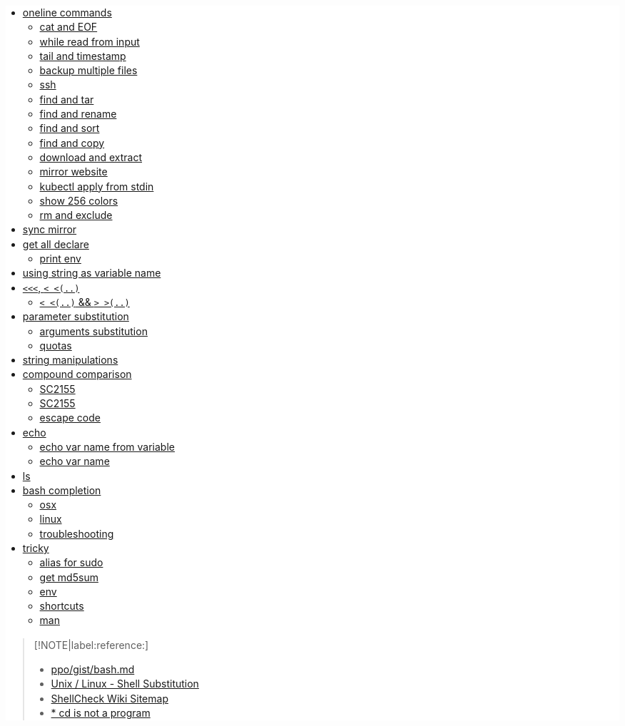 


  - [oneline commands](#oneline-commands)
    - [cat and EOF](#cat-and-eof)
    - [while read from input](#while-read-from-input)
    - [tail and timestamp](#tail-and-timestamp)
    - [backup multiple files](#backup-multiple-files)
    - [ssh](#ssh)
    - [find and tar](#find-and-tar)
    - [find and rename](#find-and-rename)
    - [find and sort](#find-and-sort)
    - [find and copy](#find-and-copy)
    - [download and extract](#download-and-extract)
    - [mirror website](#mirror-website)
    - [kubectl apply from stdin](#kubectl-apply-from-stdin)
    - [show 256 colors](#show-256-colors)
    - [rm and exclude](#rm-and-exclude)
  - [sync mirror](#sync-mirror)
  - [get all declare](#get-all-declare)
    - [print env](#print-env)
  - [using string as variable name](#using-string-as-variable-name)
  - [`<<<`, `< <(..)`](#--)
    - [`< <(..)` && `> >(..)`](#----)
  - [parameter substitution](#parameter-substitution)
    - [arguments substitution](#arguments-substitution)
    - [quotas](#quotas)
  - [string manipulations](#string-manipulations)
  - [compound comparison](#compound-comparison)
    - [SC2155](#sc2155)
    - [SC2155](#sc2155-1)
    - [escape code](#escape-code)
  - [echo](#echo)
    - [echo var name from variable](#echo-var-name-from-variable)
    - [echo var name](#echo-var-name)
  - [ls](#ls)
  - [bash completion](#bash-completion)
    - [osx](#osx)
    - [linux](#linux)
    - [troubleshooting](#troubleshooting)
- [tricky](#tricky)
  - [alias for sudo](#alias-for-sudo)
  - [get md5sum](#get-md5sum)
  - [env](#env)
  - [shortcuts](#shortcuts)
  - [man](#man)



> [!NOTE|label:reference:]
> - [ppo/gist/bash.md](https://github.com/ppo/gist/blob/master/bash.md)
> - [Unix / Linux - Shell Substitution](https://www.tutorialspoint.com/unix/unix-shell-substitutions.htm)
> - [ShellCheck Wiki Sitemap](https://www.shellcheck.net/wiki/)
> - [* cd is not a program](https://seb.jambor.dev/posts/cd-is-not-a-program/)
